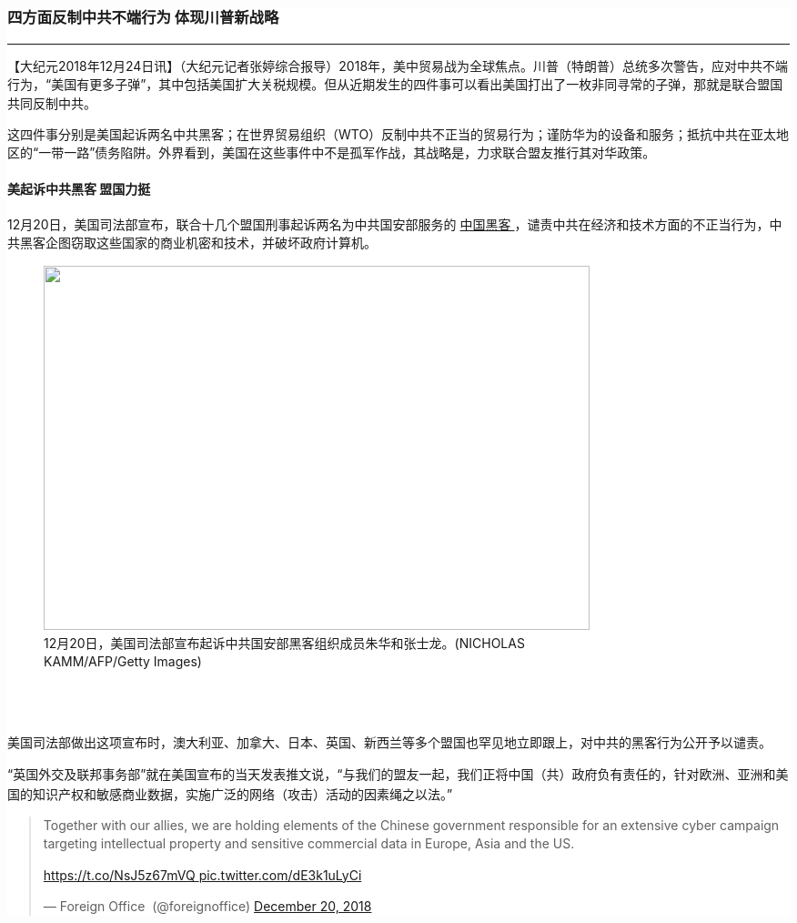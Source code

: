 ### 四方面反制中共不端行为 体现川普新战略
------------------------

<p>
 【大纪元2018年12月24日讯】（大纪元记者张婷综合报导）2018年，美中贸易战为全球焦点。川普（特朗普）总统多次警告，应对中共不端行为，“美国有更多子弹”，其中包括美国扩大关税规模。但从近期发生的四件事可以看出美国打出了一枚非同寻常的子弹，那就是联合盟国共同反制中共。
</p>
<p>
 这四件事分别是美国起诉两名中共黑客；在世界贸易组织（WTO）反制中共不正当的贸易行为；谨防华为的设备和服务；抵抗中共在亚太地区的“一带一路”债务陷阱。外界看到，美国在这些事件中不是孤军作战，其战略是，力求联合盟友推行其对华政策。
</p>
<h4>
 美起诉中共黑客 盟国力挺
</h4>
<p>
 12月20日，美国司法部宣布，联合十几个盟国刑事起诉两名为中共国安部服务的
 <a href="http://www.epochtimes.com/gb/tag/%E4%B8%AD%E5%9B%BD%E9%BB%91%E5%AE%A2.html">
  中国黑客
 </a>
 ，谴责中共在经济和技术方面的不正当行为，中共黑客企图窃取这些国家的商业机密和技术，并破坏政府计算机。
</p>
<figure class="wp-caption aligncenter" id="attachment_10930255" style="width: 600px">
 <a href="http://i.epochtimes.com/assets/uploads/2018/12/8a4d4acc6f6fa35391a6fa64a0309a67.jpg">
  <img alt="" class="size-large wp-image-10930255" height="400" src="http://i.epochtimes.com/assets/uploads/2018/12/8a4d4acc6f6fa35391a6fa64a0309a67-600x400.jpg" width="600"/>
 </a>
 <br/><figcaption class="wp-caption-text">
  12月20日，美国司法部宣布起诉中共国安部黑客组织成员朱华和张士龙。(NICHOLAS KAMM/AFP/Getty Images)
 </figcaption><br/>
</figure><br/>
<p>
 美国司法部做出这项宣布时，澳大利亚、加拿大、日本、英国、新西兰等多个盟国也罕见地立即跟上，对中共的黑客行为公开予以谴责。
</p>
<p>
 <span style="line-height: 1.5;">
  “英国外交及联邦事务部”就在美国宣布的当天发表推文说，“与我们的盟友一起，我们正将中国（共）政府负有责任的，针对欧洲、亚洲和美国的知识产权和敏感商业数据，实施广泛的网络（攻击）活动的因素绳之以法。”
 </span>
</p>
<p>
</p>
<blockquote class="twitter-tweet" data-lang="en">
 <p dir="ltr" lang="en">
  Together with our allies, we are holding elements of the Chinese government responsible for an extensive cyber campaign targeting intellectual property and sensitive commercial data in Europe, Asia and the US.
 </p>
 <p>
  <a href="https://t.co/NsJ5z67mVQ">
   https://t.co/NsJ5z67mVQ
  </a>
  <a href="https://t.co/dE3k1uLyCi">
   pic.twitter.com/dE3k1uLyCi
  </a>
 </p>
 <p>
  — Foreign Office  (@foreignoffice)
  <a href="https://twitter.com/foreignoffice/status/1075778500202614784?ref_src=twsrc%5Etfw">
   December 20, 2018
  </a>
 </p>
</blockquote>
<p>
 <p>